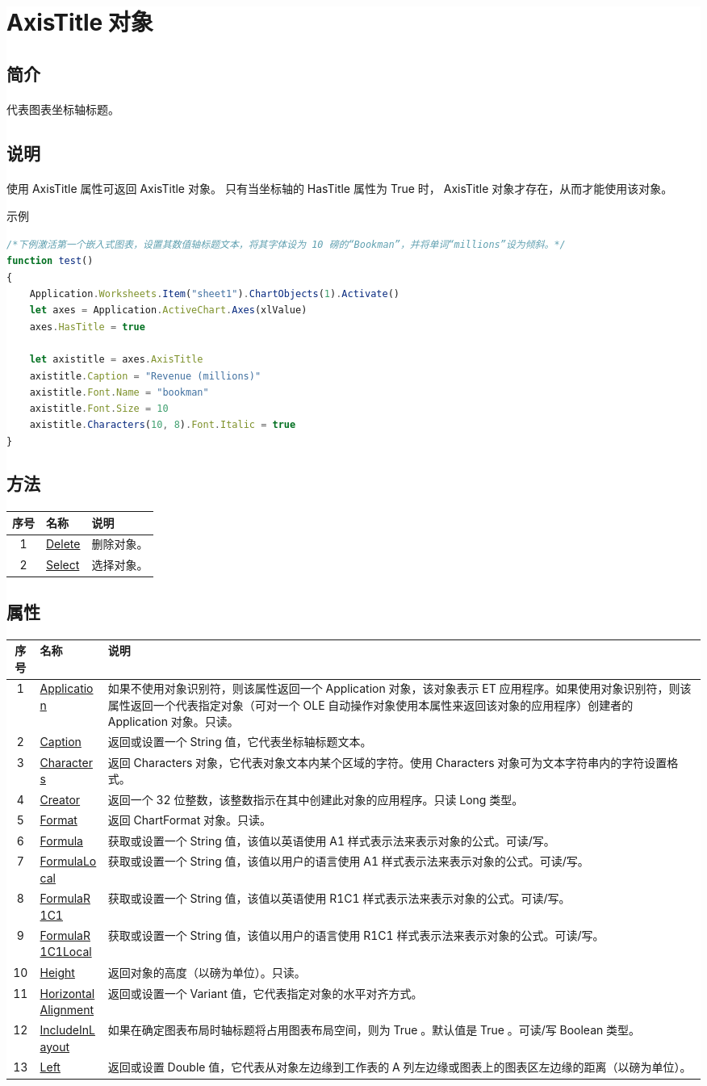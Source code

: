# AxisTitle 对象

## 简介

代表图表坐标轴标题。

## 说明

使用 AxisTitle 属性可返回 AxisTitle 对象。 只有当坐标轴的 HasTitle 属性为 True 时， AxisTitle 对象才存在，从而才能使用该对象。

示例

``` JavaScript
/*下例激活第一个嵌入式图表，设置其数值轴标题文本，将其字体设为 10 磅的“Bookman”，并将单词“millions”设为倾斜。*/
function test()
{
    Application.Worksheets.Item("sheet1").ChartObjects(1).Activate()
    let axes = Application.ActiveChart.Axes(xlValue)
    axes.HasTitle = true

    let axistitle = axes.AxisTitle
    axistitle.Caption = "Revenue (millions)"
    axistitle.Font.Name = "bookman"
    axistitle.Font.Size = 10
    axistitle.Characters(10, 8).Font.Italic = true
}
```

## 方法

| 序号 | 名称                        | 说明       |
|:----:|:----------------------------|:-----------|
|  1   | [Delete](#AxisTitle.Delete) | 删除对象。 |
|  2   | [Select](#AxisTitle.Select) | 选择对象。 |

## 属性

| 序号 | 名称                                                  | 说明                                                                                                                                                                                                                            |
|:----:|:------------------------------------------------------|:--------------------------------------------------------------------------------------------------------------------------------------------------------------------------------------------------------------------------------|
|  1   | [Application](#AxisTitle.Application)                 | 如果不使用对象识别符，则该属性返回一个 Application 对象，该对象表示 ET 应用程序。如果使用对象识别符，则该属性返回一个代表指定对象（可对一个 OLE 自动操作对象使用本属性来返回该对象的应用程序）创建者的 Application 对象。只读。 |
|  2   | [Caption](#AxisTitle.Caption)                         | 返回或设置一个 String 值，它代表坐标轴标题文本。                                                                                                                                                                                |
|  3   | [Characters](#AxisTitle.Characters)                   | 返回 Characters 对象，它代表对象文本内某个区域的字符。使用 Characters 对象可为文本字符串内的字符设置格式。                                                                                                                      |
|  4   | [Creator](#AxisTitle.Creator)                         | 返回一个 32 位整数，该整数指示在其中创建此对象的应用程序。只读 Long 类型。                                                                                                                                                      |
|  5   | [Format](#AxisTitle.Format)                           | 返回 ChartFormat 对象。只读。                                                                                                                                                                                                   |
|  6   | [Formula](#AxisTitle.Formula)                         | 获取或设置一个 String 值，该值以英语使用 A1 样式表示法来表示对象的公式。可读/写。                                                                                                                                               |
|  7   | [FormulaLocal](#AxisTitle.FormulaLocal)               | 获取或设置一个 String 值，该值以用户的语言使用 A1 样式表示法来表示对象的公式。可读/写。                                                                                                                                         |
|  8   | [FormulaR1C1](#AxisTitle.FormulaR1C1)                 | 获取或设置一个 String 值，该值以英语使用 R1C1 样式表示法来表示对象的公式。可读/写。                                                                                                                                             |
|  9   | [FormulaR1C1Local](#AxisTitle.FormulaR1C1Local)       | 获取或设置一个 String 值，该值以用户的语言使用 R1C1 样式表示法来表示对象的公式。可读/写。                                                                                                                                       |
|  10  | [Height](#AxisTitle.Height)                           | 返回对象的高度（以磅为单位）。只读。                                                                                                                                                                                            |
|  11  | [HorizontalAlignment](#AxisTitle.HorizontalAlignment) | 返回或设置一个 Variant 值，它代表指定对象的水平对齐方式。                                                                                                                                                                       |
|  12  | [IncludeInLayout](#AxisTitle.IncludeInLayout)         | 如果在确定图表布局时轴标题将占用图表布局空间，则为 True 。默认值是 True 。可读/写 Boolean 类型。                                                                                                                                |
|  13  | [Left](#AxisTitle.Left)                               | 返回或设置 Double 值，它代表从对象左边缘到工作表的 A 列左边缘或图表上的图表区左边缘的距离（以磅为单位）。                                                                                                                       |